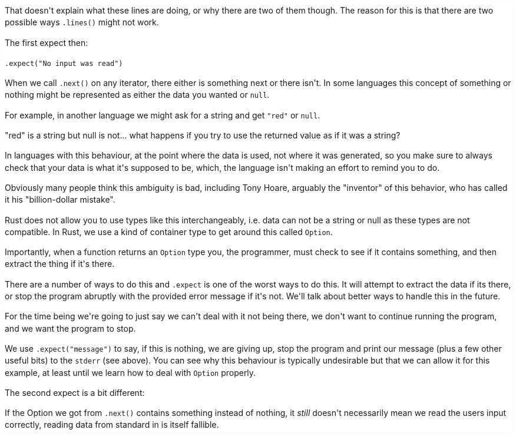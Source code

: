 That doesn't explain what these lines are doing, or why there are two of them though. The reason for this is that there
are two possible ways `.lines()` might not work.

The first expect then:

```rust,ignore
.expect("No input was read")
```

When we call `.next()` on any iterator, there either is something next or there isn't. In some languages this concept of
something or nothing might be represented as either the data you wanted or `null`.

For example, in another language we might ask for a string and get `"red"` or `null`. 

"red" is a string but null is not... what happens if you try to use the returned value as if it was a string?

In languages with this behaviour, at the point where the data is used, not where it was generated, so you make sure to
always check that your data is what it's supposed to be, which, the language isn't making an effort to remind you to do.

Obviously many people think this ambiguity is bad, including Tony Hoare, arguably the "inventor" of this  behavior, who
has called it his "billion-dollar mistake".

Rust does not allow you to use types like this interchangeably, i.e. data can not be a string or null as these types are
not compatible. In Rust, we use a kind of container type to get around this called `Option`. 

Importantly, when a function returns an `Option` type you, the programmer, must check to see if it contains something,
and then extract the thing if it's there.

There are a number of ways to do this and `.expect` is one of the worst ways to do this. It will attempt to extract the
data if its there, or stop the program abruptly with the provided error message if it's not. We'll talk about better
ways to handle this in the future.

For the time being we're going to just say we can't deal with it not being there, we don't want to continue running the
program, and we want the program to stop. 

We use `.expect("message")` to say, if this is nothing, we are giving up, stop the program and print our message 
(plus a few other useful bits) to the `stderr` (see above). You can see why this behaviour is typically undesirable but
that we can allow it for this example, at least until we learn how to deal with `Option` properly.

The second expect is a bit different:

If the Option we got from `.next()` contains something instead of nothing, it _still_ doesn't necessarily mean we read
the users input correctly, reading data from standard in is itself fallible.
